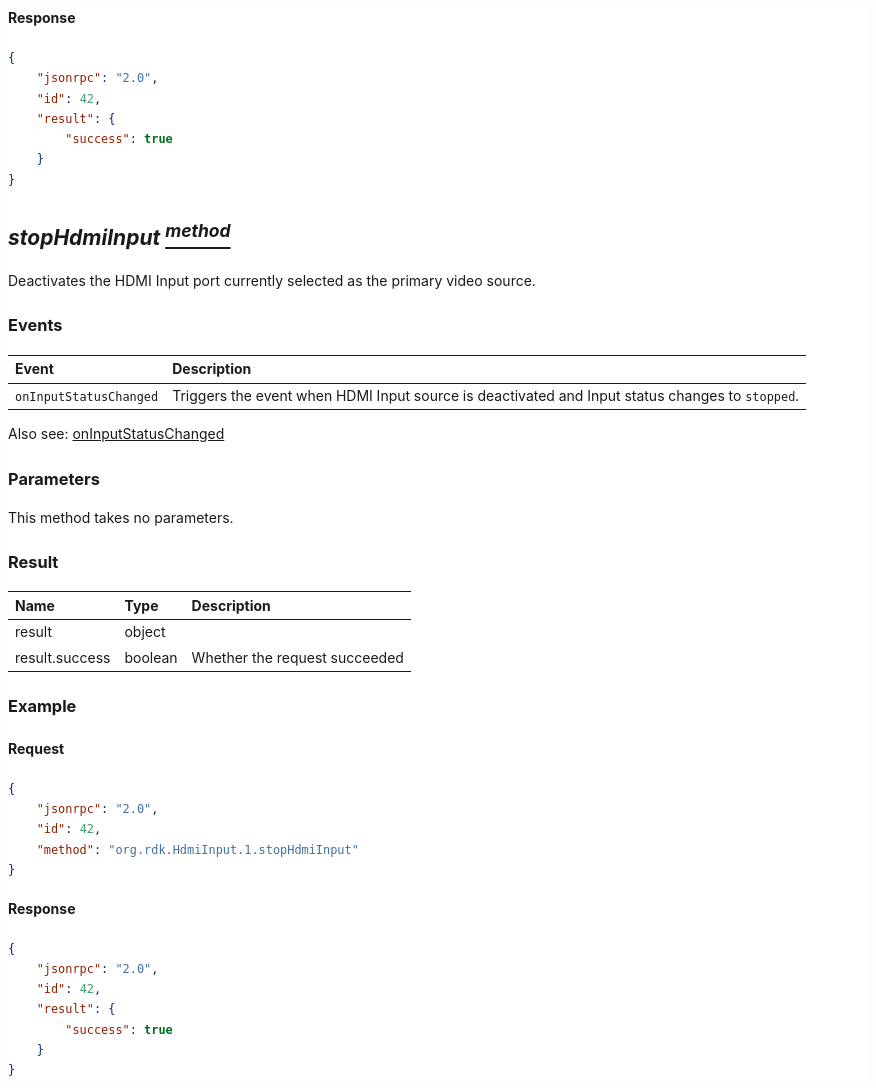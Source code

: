#### Response

```json
{
    "jsonrpc": "2.0",
    "id": 42,
    "result": {
        "success": true
    }
}
```

<a name="method.stopHdmiInput"></a>
## *stopHdmiInput [<sup>method</sup>](#head.Methods)*

Deactivates the HDMI Input port currently selected as the primary video source.
 
### Events 
| Event | Description | 
| :----------- | :----------- | 
| `onInputStatusChanged` | Triggers the event when HDMI Input source is deactivated and Input status changes to `stopped`.

Also see: [onInputStatusChanged](#event.onInputStatusChanged)

### Parameters

This method takes no parameters.

### Result

| Name | Type | Description |
| :-------- | :-------- | :-------- |
| result | object |  |
| result.success | boolean | Whether the request succeeded |

### Example

#### Request

```json
{
    "jsonrpc": "2.0",
    "id": 42,
    "method": "org.rdk.HdmiInput.1.stopHdmiInput"
}
```

#### Response

```json
{
    "jsonrpc": "2.0",
    "id": 42,
    "result": {
        "success": true
    }
}
```
